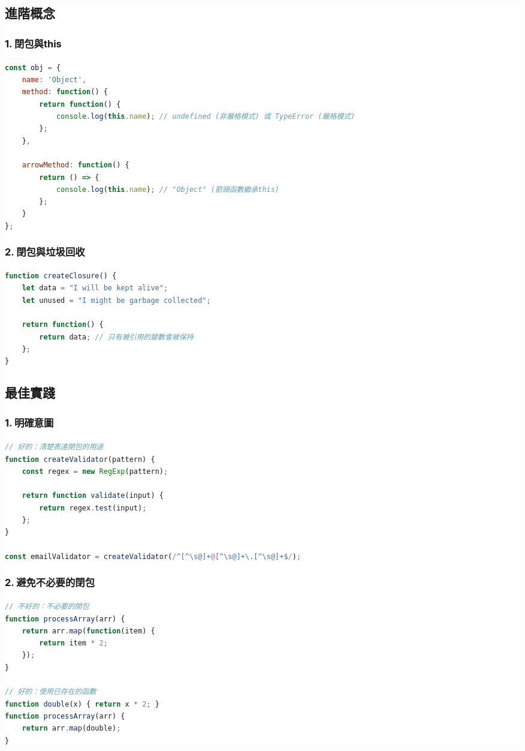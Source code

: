 ## 進階概念

### 1. 閉包與this
```javascript
const obj = {
    name: 'Object',
    method: function() {
        return function() {
            console.log(this.name); // undefined (非嚴格模式) 或 TypeError (嚴格模式)
        };
    },
    
    arrowMethod: function() {
        return () => {
            console.log(this.name); // "Object" (箭頭函數繼承this)
        };
    }
};
```

### 2. 閉包與垃圾回收
```javascript
function createClosure() {
    let data = "I will be kept alive";
    let unused = "I might be garbage collected";
    
    return function() {
        return data; // 只有被引用的變數會被保持
    };
}
```

## 最佳實踐

### 1. 明確意圖
```javascript
// 好的：清楚表達閉包的用途
function createValidator(pattern) {
    const regex = new RegExp(pattern);
    
    return function validate(input) {
        return regex.test(input);
    };
}

const emailValidator = createValidator(/^[^\s@]+@[^\s@]+\.[^\s@]+$/);
```

### 2. 避免不必要的閉包
```javascript
// 不好的：不必要的閉包
function processArray(arr) {
    return arr.map(function(item) {
        return item * 2;
    });
}

// 好的：使用已存在的函數
function double(x) { return x * 2; }
function processArray(arr) {
    return arr.map(double);
}
```